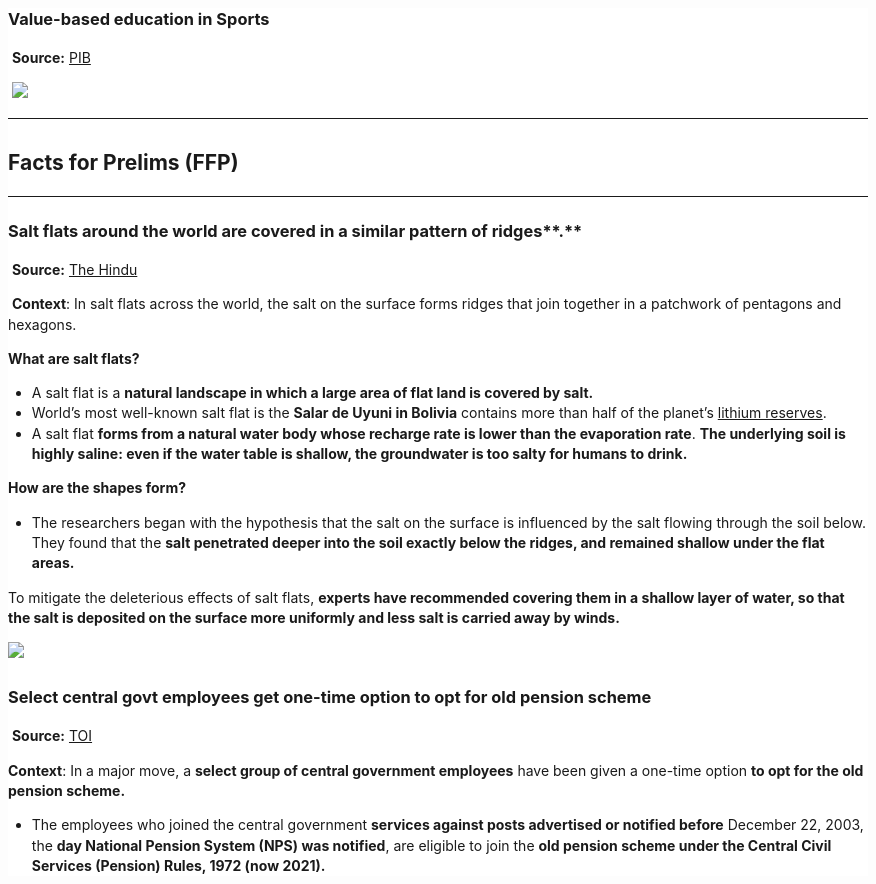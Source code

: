 ### **Value-based education in Sports**

 **Source:** [PIB](https://pib.gov.in/PressReleaseIframePage.aspx?PRID=1903925)

 **[![](https://www.insightsonindia.com/wp-content/uploads/2023/03/value-Based.png?is-pending-load=1)](https://www.insightsonindia.com/wp-content/uploads/2023/03/value-Based.png)**

---

## **Facts for Prelims (FFP)**

---

### **Salt flats around the world are covered in a similar pattern of ridges****.**

 **Source:** [The Hindu](https://www.thehindu.com/sci-tech/science/salt-flats-around-the-world-are-covered-in-a-similar-pattern-of-ridges-why/article66571741.ece#:~:text=What%20explains%20this%20finding%3F,to%20leave%20more%20salt%20behind.)

 **Context**: In salt flats across the world, the salt on the surface forms ridges that join together in a patchwork of pentagons and hexagons.

**What are salt flats?**

- A salt flat is a **natural landscape in which a large area of flat land is covered by salt.**
- World’s most well-known salt flat is the **Salar de Uyuni in Bolivia** contains more than half of the planet’s [lithium reserves](https://www.insightsonindia.com/2023/02/11/discovery-of-lithium-deposits-in-jk-to-cut-dependence-on-imports/).
- A salt flat **forms from a natural water body whose recharge rate is lower than the evaporation rate**. **The underlying soil is highly saline: even if the water table is shallow, the groundwater is too salty for humans to drink.**

**How are the shapes form?**

- The researchers began with the hypothesis that the salt on the surface is influenced by the salt flowing through the soil below. They found that the **salt penetrated deeper into the soil exactly below the ridges, and remained shallow under the flat areas.**

To mitigate the deleterious effects of salt flats, **experts have recommended covering them in a shallow layer of water, so that the salt is deposited on the surface more uniformly and less salt is carried away by winds.**

[![](https://www.insightsonindia.com/wp-content/uploads/2023/03/salt_flat.png?is-pending-load=1)](https://www.insightsonindia.com/wp-content/uploads/2023/03/salt_flat.png)

### **Select central govt employees get one-time option to opt for old pension scheme**

 **Source:** [TOI](https://timesofindia.indiatimes.com/india/select-central-govt-employees-get-one-time-option-to-opt-for-old-pension-scheme/articleshow/98403383.cms?from=mdr)

**Context**: In a major move, a **select group of central government employees** have been given a one-time option **to opt for the old pension scheme.**

- The employees who joined the central government **services against posts advertised or notified before** December 22, 2003, the **day National Pension System (NPS) was notified**, are eligible to join the **old pension scheme under the Central Civil Services (Pension) Rules, 1972 (now 2021).**
